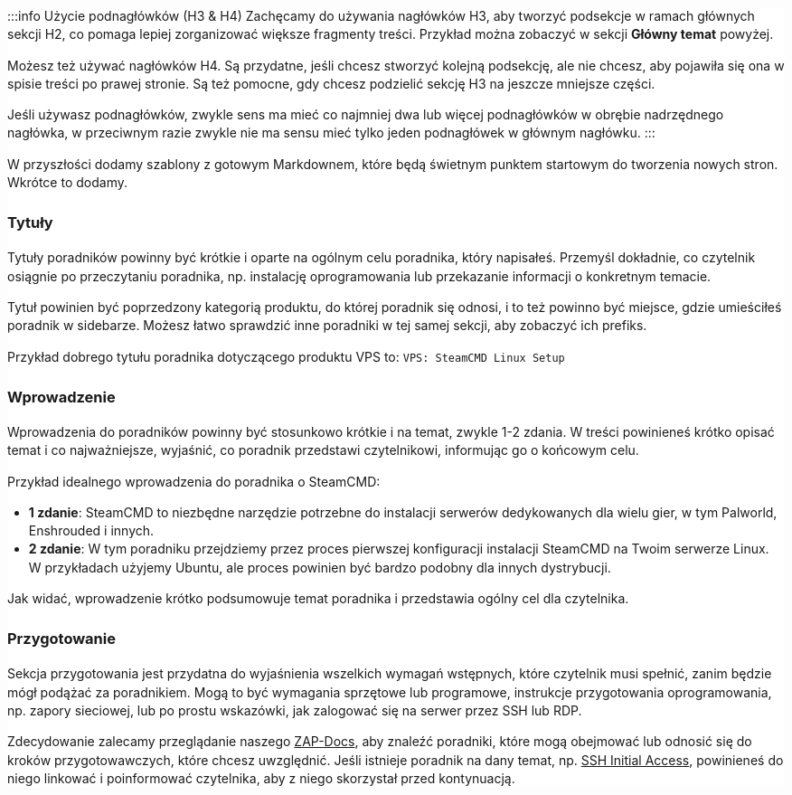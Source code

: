 :::info Użycie podnagłówków (H3 & H4)
Zachęcamy do używania nagłówków H3, aby tworzyć podsekcje w ramach głównych sekcji H2, co pomaga lepiej zorganizować większe fragmenty treści. Przykład można zobaczyć w sekcji **Główny temat** powyżej.

Możesz też używać nagłówków H4. Są przydatne, jeśli chcesz stworzyć kolejną podsekcję, ale nie chcesz, aby pojawiła się ona w spisie treści po prawej stronie. Są też pomocne, gdy chcesz podzielić sekcję H3 na jeszcze mniejsze części.

Jeśli używasz podnagłówków, zwykle sens ma mieć co najmniej dwa lub więcej podnagłówków w obrębie nadrzędnego nagłówka, w przeciwnym razie zwykle nie ma sensu mieć tylko jeden podnagłówek w głównym nagłówku.
:::

W przyszłości dodamy szablony z gotowym Markdownem, które będą świetnym punktem startowym do tworzenia nowych stron. Wkrótce to dodamy.

### Tytuły

Tytuły poradników powinny być krótkie i oparte na ogólnym celu poradnika, który napisałeś. Przemyśl dokładnie, co czytelnik osiągnie po przeczytaniu poradnika, np. instalację oprogramowania lub przekazanie informacji o konkretnym temacie.

Tytuł powinien być poprzedzony kategorią produktu, do której poradnik się odnosi, i to też powinno być miejsce, gdzie umieściłeś poradnik w sidebarze. Możesz łatwo sprawdzić inne poradniki w tej samej sekcji, aby zobaczyć ich prefiks.

Przykład dobrego tytułu poradnika dotyczącego produktu VPS to: `VPS: SteamCMD Linux Setup`

### Wprowadzenie

Wprowadzenia do poradników powinny być stosunkowo krótkie i na temat, zwykle 1-2 zdania. W treści powinieneś krótko opisać temat i co najważniejsze, wyjaśnić, co poradnik przedstawi czytelnikowi, informując go o końcowym celu.

Przykład idealnego wprowadzenia do poradnika o SteamCMD:

- **1 zdanie**: SteamCMD to niezbędne narzędzie potrzebne do instalacji serwerów dedykowanych dla wielu gier, w tym Palworld, Enshrouded i innych.
- **2 zdanie**: W tym poradniku przejdziemy przez proces pierwszej konfiguracji instalacji SteamCMD na Twoim serwerze Linux. W przykładach użyjemy Ubuntu, ale proces powinien być bardzo podobny dla innych dystrybucji.

Jak widać, wprowadzenie krótko podsumowuje temat poradnika i przedstawia ogólny cel dla czytelnika.

### Przygotowanie

Sekcja przygotowania jest przydatna do wyjaśnienia wszelkich wymagań wstępnych, które czytelnik musi spełnić, zanim będzie mógł podążać za poradnikiem. Mogą to być wymagania sprzętowe lub programowe, instrukcje przygotowania oprogramowania, np. zapory sieciowej, lub po prostu wskazówki, jak zalogować się na serwer przez SSH lub RDP.

Zdecydowanie zalecamy przeglądanie naszego [ZAP-Docs](https://zap-hosting.com/guides), aby znaleźć poradniki, które mogą obejmować lub odnosić się do kroków przygotowawczych, które chcesz uwzględnić. Jeśli istnieje poradnik na dany temat, np. [SSH Initial Access](vserver-linux-ssh.md), powinieneś do niego linkować i poinformować czytelnika, aby z niego skorzystał przed kontynuacją.
